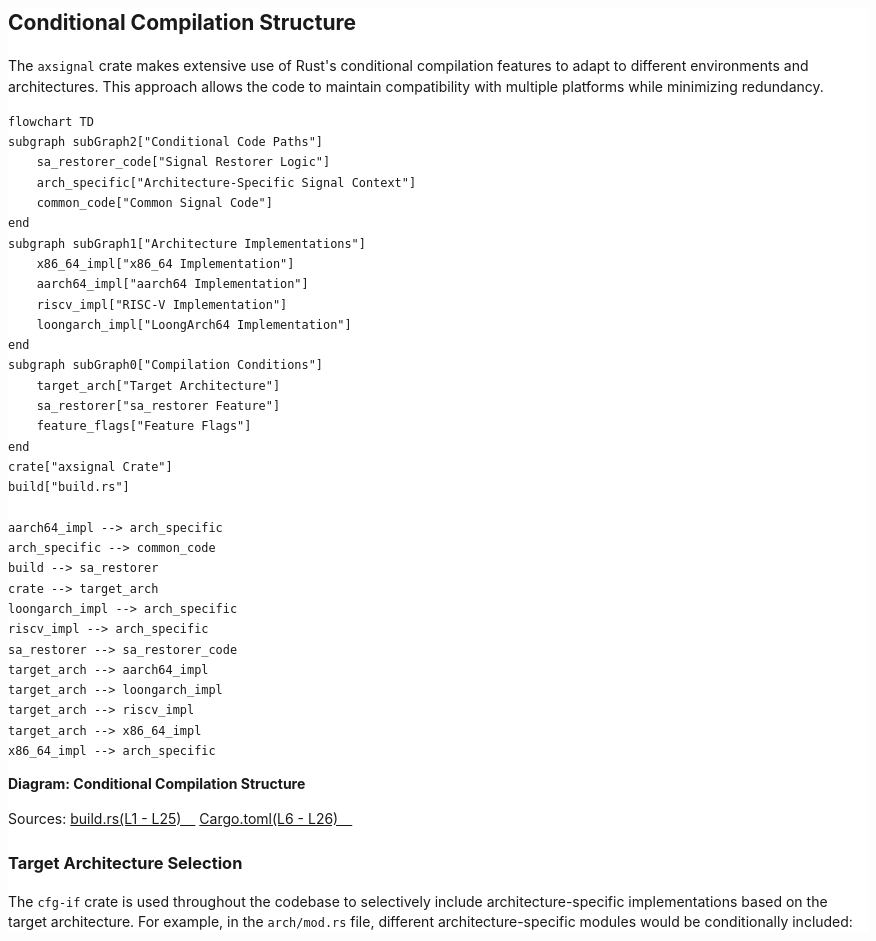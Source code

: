 ## Conditional Compilation Structure

The `axsignal` crate makes extensive use of Rust's conditional compilation features to adapt to different environments and architectures. This approach allows the code to maintain compatibility with multiple platforms while minimizing redundancy.

```mermaid
flowchart TD
subgraph subGraph2["Conditional Code Paths"]
    sa_restorer_code["Signal Restorer Logic"]
    arch_specific["Architecture-Specific Signal Context"]
    common_code["Common Signal Code"]
end
subgraph subGraph1["Architecture Implementations"]
    x86_64_impl["x86_64 Implementation"]
    aarch64_impl["aarch64 Implementation"]
    riscv_impl["RISC-V Implementation"]
    loongarch_impl["LoongArch64 Implementation"]
end
subgraph subGraph0["Compilation Conditions"]
    target_arch["Target Architecture"]
    sa_restorer["sa_restorer Feature"]
    feature_flags["Feature Flags"]
end
crate["axsignal Crate"]
build["build.rs"]

aarch64_impl --> arch_specific
arch_specific --> common_code
build --> sa_restorer
crate --> target_arch
loongarch_impl --> arch_specific
riscv_impl --> arch_specific
sa_restorer --> sa_restorer_code
target_arch --> aarch64_impl
target_arch --> loongarch_impl
target_arch --> riscv_impl
target_arch --> x86_64_impl
x86_64_impl --> arch_specific
```

**Diagram: Conditional Compilation Structure**

Sources: [build.rs(L1 - L25)&emsp;](https://github.com/Starry-OS/axsignal/blob/b5b6089c/build.rs#L1-L25) [Cargo.toml(L6 - L26)&emsp;](https://github.com/Starry-OS/axsignal/blob/b5b6089c/Cargo.toml#L6-L26)

### Target Architecture Selection

The `cfg-if` crate is used throughout the codebase to selectively include architecture-specific implementations based on the target architecture. For example, in the `arch/mod.rs` file, different architecture-specific modules would be conditionally included:
